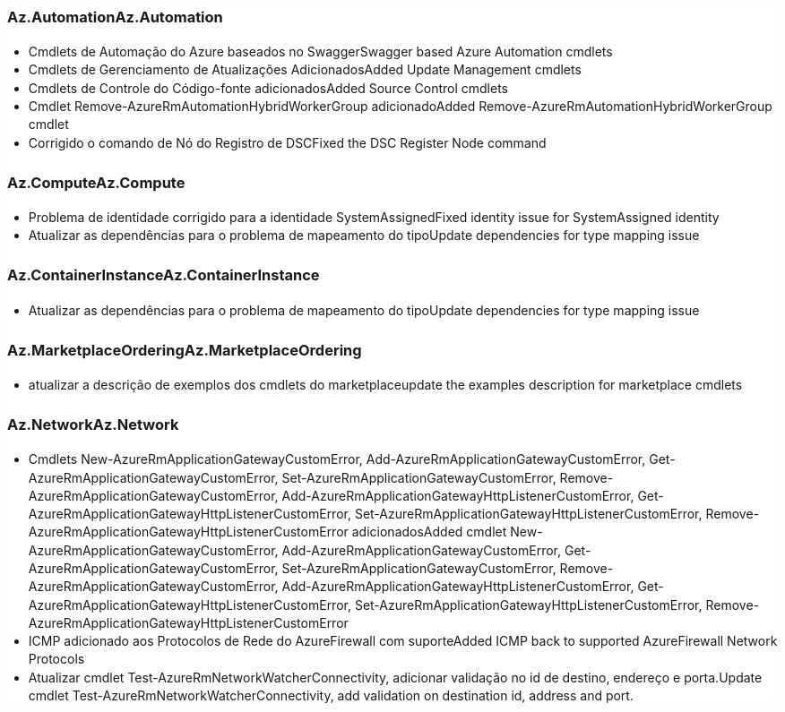 ### <a name="azautomation"></a><span data-ttu-id="9fe2f-402">Az.Automation</span><span class="sxs-lookup"><span data-stu-id="9fe2f-402">Az.Automation</span></span>
* <span data-ttu-id="9fe2f-403">Cmdlets de Automação do Azure baseados no Swagger</span><span class="sxs-lookup"><span data-stu-id="9fe2f-403">Swagger based Azure Automation cmdlets</span></span>
* <span data-ttu-id="9fe2f-404">Cmdlets de Gerenciamento de Atualizações Adicionados</span><span class="sxs-lookup"><span data-stu-id="9fe2f-404">Added Update Management cmdlets</span></span>
* <span data-ttu-id="9fe2f-405">Cmdlets de Controle do Código-fonte adicionados</span><span class="sxs-lookup"><span data-stu-id="9fe2f-405">Added Source Control cmdlets</span></span>
* <span data-ttu-id="9fe2f-406">Cmdlet Remove-AzureRmAutomationHybridWorkerGroup adicionado</span><span class="sxs-lookup"><span data-stu-id="9fe2f-406">Added Remove-AzureRmAutomationHybridWorkerGroup cmdlet</span></span>
* <span data-ttu-id="9fe2f-407">Corrigido o comando de Nó do Registro de DSC</span><span class="sxs-lookup"><span data-stu-id="9fe2f-407">Fixed the DSC Register Node command</span></span>

### <a name="azcompute"></a><span data-ttu-id="9fe2f-408">Az.Compute</span><span class="sxs-lookup"><span data-stu-id="9fe2f-408">Az.Compute</span></span>
* <span data-ttu-id="9fe2f-409">Problema de identidade corrigido para a identidade SystemAssigned</span><span class="sxs-lookup"><span data-stu-id="9fe2f-409">Fixed identity issue for SystemAssigned identity</span></span>
* <span data-ttu-id="9fe2f-410">Atualizar as dependências para o problema de mapeamento do tipo</span><span class="sxs-lookup"><span data-stu-id="9fe2f-410">Update dependencies for type mapping issue</span></span>

### <a name="azcontainerinstance"></a><span data-ttu-id="9fe2f-411">Az.ContainerInstance</span><span class="sxs-lookup"><span data-stu-id="9fe2f-411">Az.ContainerInstance</span></span>
* <span data-ttu-id="9fe2f-412">Atualizar as dependências para o problema de mapeamento do tipo</span><span class="sxs-lookup"><span data-stu-id="9fe2f-412">Update dependencies for type mapping issue</span></span>

### <a name="azmarketplaceordering"></a><span data-ttu-id="9fe2f-413">Az.MarketplaceOrdering</span><span class="sxs-lookup"><span data-stu-id="9fe2f-413">Az.MarketplaceOrdering</span></span>
* <span data-ttu-id="9fe2f-414">atualizar a descrição de exemplos dos cmdlets do marketplace</span><span class="sxs-lookup"><span data-stu-id="9fe2f-414">update the examples description for marketplace cmdlets</span></span>

### <a name="aznetwork"></a><span data-ttu-id="9fe2f-415">Az.Network</span><span class="sxs-lookup"><span data-stu-id="9fe2f-415">Az.Network</span></span>
* <span data-ttu-id="9fe2f-416">Cmdlets New-AzureRmApplicationGatewayCustomError, Add-AzureRmApplicationGatewayCustomError, Get-AzureRmApplicationGatewayCustomError, Set-AzureRmApplicationGatewayCustomError, Remove-AzureRmApplicationGatewayCustomError, Add-AzureRmApplicationGatewayHttpListenerCustomError, Get-AzureRmApplicationGatewayHttpListenerCustomError, Set-AzureRmApplicationGatewayHttpListenerCustomError, Remove-AzureRmApplicationGatewayHttpListenerCustomError adicionados</span><span class="sxs-lookup"><span data-stu-id="9fe2f-416">Added cmdlet New-AzureRmApplicationGatewayCustomError, Add-AzureRmApplicationGatewayCustomError, Get-AzureRmApplicationGatewayCustomError, Set-AzureRmApplicationGatewayCustomError, Remove-AzureRmApplicationGatewayCustomError, Add-AzureRmApplicationGatewayHttpListenerCustomError, Get-AzureRmApplicationGatewayHttpListenerCustomError, Set-AzureRmApplicationGatewayHttpListenerCustomError, Remove-AzureRmApplicationGatewayHttpListenerCustomError</span></span>
* <span data-ttu-id="9fe2f-417">ICMP adicionado aos Protocolos de Rede do AzureFirewall com suporte</span><span class="sxs-lookup"><span data-stu-id="9fe2f-417">Added ICMP back to supported AzureFirewall Network Protocols</span></span>
* <span data-ttu-id="9fe2f-418">Atualizar cmdlet Test-AzureRmNetworkWatcherConnectivity, adicionar validação no id de destino, endereço e porta.</span><span class="sxs-lookup"><span data-stu-id="9fe2f-418">Update cmdlet Test-AzureRmNetworkWatcherConnectivity, add validation on destination id, address and port.</span></span> 